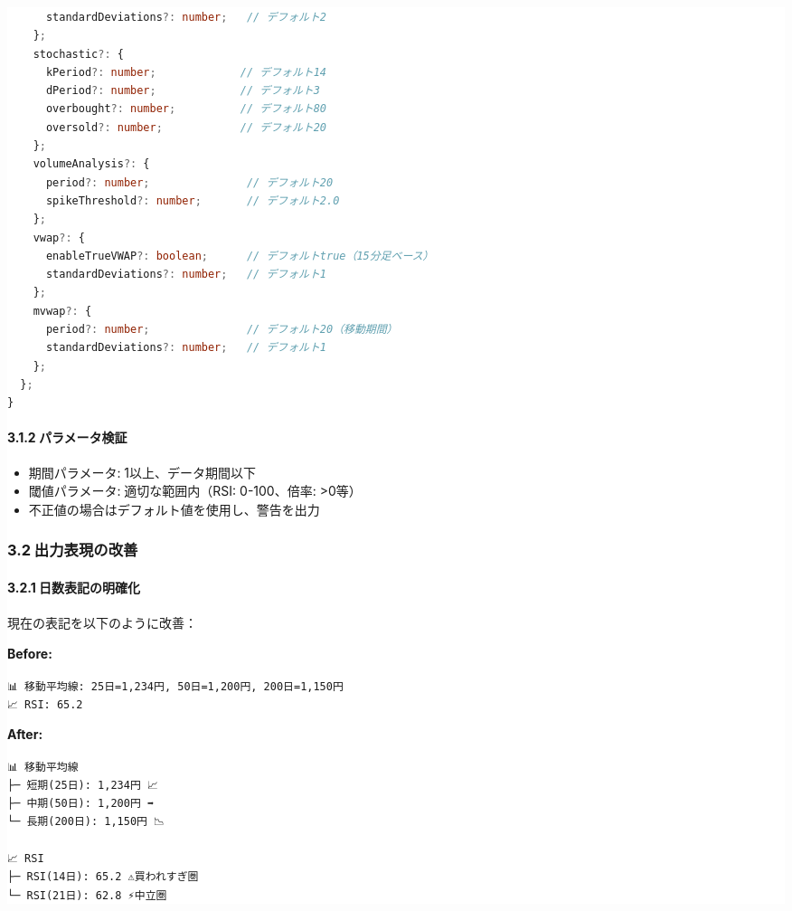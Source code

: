 ```typescript
      standardDeviations?: number;   // デフォルト2
    };
    stochastic?: {
      kPeriod?: number;             // デフォルト14
      dPeriod?: number;             // デフォルト3
      overbought?: number;          // デフォルト80
      oversold?: number;            // デフォルト20
    };
    volumeAnalysis?: {
      period?: number;               // デフォルト20
      spikeThreshold?: number;       // デフォルト2.0
    };
    vwap?: {
      enableTrueVWAP?: boolean;      // デフォルトtrue（15分足ベース）
      standardDeviations?: number;   // デフォルト1
    };
    mvwap?: {
      period?: number;               // デフォルト20（移動期間）
      standardDeviations?: number;   // デフォルト1
    };
  };
}
```

#### 3.1.2 パラメータ検証
- 期間パラメータ: 1以上、データ期間以下
- 閾値パラメータ: 適切な範囲内（RSI: 0-100、倍率: >0等）
- 不正値の場合はデフォルト値を使用し、警告を出力

### 3.2 出力表現の改善

#### 3.2.1 日数表記の明確化
現在の表記を以下のように改善：

**Before:**
```
📊 移動平均線: 25日=1,234円, 50日=1,200円, 200日=1,150円
📈 RSI: 65.2
```

**After:**
```
📊 移動平均線
├─ 短期(25日): 1,234円 📈
├─ 中期(50日): 1,200円 ➡️
└─ 長期(200日): 1,150円 📉

📈 RSI
├─ RSI(14日): 65.2 ⚠️買われすぎ圏
└─ RSI(21日): 62.8 ⚡中立圏
```
